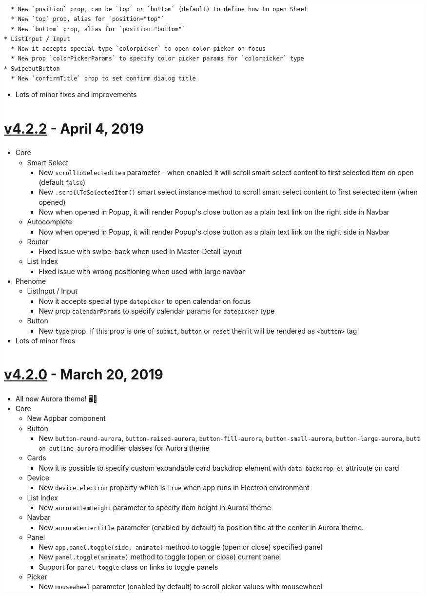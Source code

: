      * New `position` prop, can be `top` or `bottom` (default) to define how to open Sheet
      * New `top` prop, alias for `position="top"`
      * New `bottom` prop, alias for `position="bottom"`
    * ListInput / Input
      * Now it accepts special type `colorpicker` to open color picker on focus
      * New prop `colorPickerParams` to specify color picker params for `colorpicker` type
    * SwipeoutButton
      * New `confirmTitle` prop to set confirm dialog title
  * Lots of minor fixes and improvements

# [v4.2.2](https://github.com/framework7io/framework7/compare/v4.2.0...v4.2.2) - April 4, 2019
  * Core
    * Smart Select
      * New `scrollToSelectedItem` parameter - when enabled it will scroll smart select content to first selected item on open (default `false`)
      * New `.scrollToSelectedItem()` smart select instance method to scroll smart select content to first selected item (when opened)
      * Now when opened in Popup, it will render Popup's close button as a plain text link on the right side in Navbar
    * Autocomplete
      * Now when opened in Popup, it will render Popup's close button as a plain text link on the right side in Navbar
    * Router
      * Fixed issue with swipe-back when used in Master-Detail layout
    * List Index
      * Fixed issue with wrong positioning when used with large navbar
  * Phenome
    * ListInput / Input
      * Now it accepts special type `datepicker` to open calendar on focus
      * New prop `calendarParams` to specify calendar params for `datepicker` type
    * Button
      * New `type` prop. If this prop is one of `submit`, `button` or `reset` then it will be rendered as `<button>` tag
  * Lots of minor fixes

# [v4.2.0](https://github.com/framework7io/framework7/compare/v4.1.1...v4.2.0) - March 20, 2019
  * All new Aurora theme! 🖥🎉
  * Core
    * New Appbar component
    * Button
      * New `button-round-aurora`, `button-raised-aurora`, `button-fill-aurora`, `button-small-aurora`, `button-large-aurora`, `button-outline-aurora` modifier classes for Aurora theme
    * Cards
      * Now it is possible to specify custom expandable card backdrop element with `data-backdrop-el` attribute on card
    * Device
      * New `device.electron` property which is `true` when app runs in Electron environment
    * List Index
      * New `auroraItemHeight` parameter to specify item height in Aurora theme
    * Navbar
      * New `auroraCenterTitle` parameter (enabled by default) to position title at the center in Aurora theme.
    * Panel
      * New `app.panel.toggle(side, animate)` method to toggle (open or close) specified panel
      * New `panel.toggle(animate)` method to toggle (open or close) current panel
      * Support for `panel-toggle` class on links to toggle panels
    * Picker
      * New `mousewheel` parameter (enabled by default) to scroll picker values with mousewheel